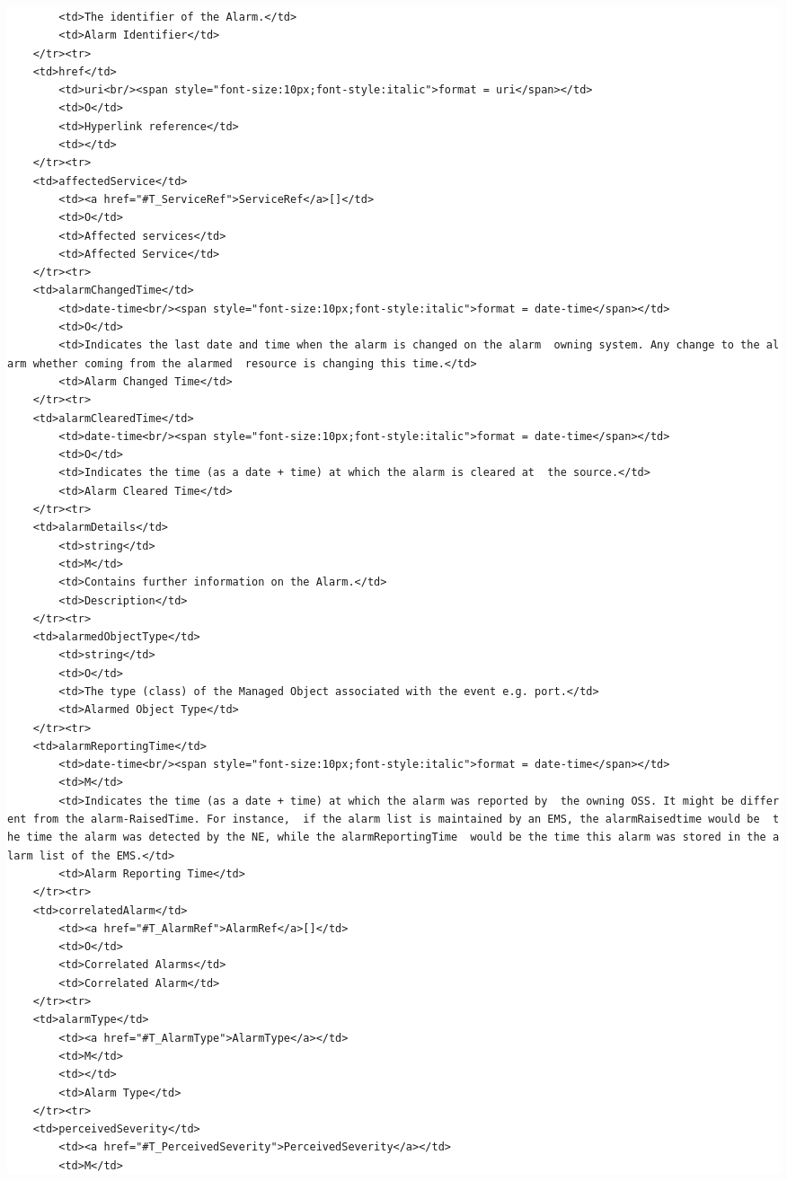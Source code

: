             <td>The identifier of the Alarm.</td>
            <td>Alarm Identifier</td>
        </tr><tr>
        <td>href</td>
            <td>uri<br/><span style="font-size:10px;font-style:italic">format = uri</span></td>
            <td>O</td>
            <td>Hyperlink reference</td>
            <td></td>
        </tr><tr>
        <td>affectedService</td>
            <td><a href="#T_ServiceRef">ServiceRef</a>[]</td>
            <td>O</td>
            <td>Affected services</td>
            <td>Affected Service</td>
        </tr><tr>
        <td>alarmChangedTime</td>
            <td>date-time<br/><span style="font-size:10px;font-style:italic">format = date-time</span></td>
            <td>O</td>
            <td>Indicates the last date and time when the alarm is changed on the alarm  owning system. Any change to the alarm whether coming from the alarmed  resource is changing this time.</td>
            <td>Alarm Changed Time</td>
        </tr><tr>
        <td>alarmClearedTime</td>
            <td>date-time<br/><span style="font-size:10px;font-style:italic">format = date-time</span></td>
            <td>O</td>
            <td>Indicates the time (as a date + time) at which the alarm is cleared at  the source.</td>
            <td>Alarm Cleared Time</td>
        </tr><tr>
        <td>alarmDetails</td>
            <td>string</td>
            <td>M</td>
            <td>Contains further information on the Alarm.</td>
            <td>Description</td>
        </tr><tr>
        <td>alarmedObjectType</td>
            <td>string</td>
            <td>O</td>
            <td>The type (class) of the Managed Object associated with the event e.g. port.</td>
            <td>Alarmed Object Type</td>
        </tr><tr>
        <td>alarmReportingTime</td>
            <td>date-time<br/><span style="font-size:10px;font-style:italic">format = date-time</span></td>
            <td>M</td>
            <td>Indicates the time (as a date + time) at which the alarm was reported by  the owning OSS. It might be different from the alarm-RaisedTime. For instance,  if the alarm list is maintained by an EMS, the alarmRaisedtime would be  the time the alarm was detected by the NE, while the alarmReportingTime  would be the time this alarm was stored in the alarm list of the EMS.</td>
            <td>Alarm Reporting Time</td>
        </tr><tr>
        <td>correlatedAlarm</td>
            <td><a href="#T_AlarmRef">AlarmRef</a>[]</td>
            <td>O</td>
            <td>Correlated Alarms</td>
            <td>Correlated Alarm</td>
        </tr><tr>
        <td>alarmType</td>
            <td><a href="#T_AlarmType">AlarmType</a></td>
            <td>M</td>
            <td></td>
            <td>Alarm Type</td>
        </tr><tr>
        <td>perceivedSeverity</td>
            <td><a href="#T_PerceivedSeverity">PerceivedSeverity</a></td>
            <td>M</td>